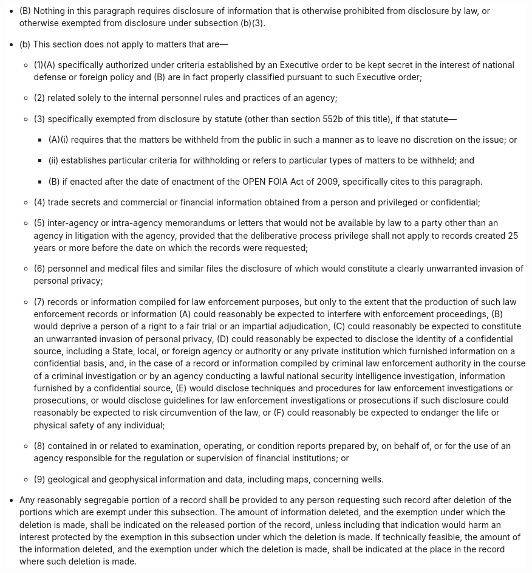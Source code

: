 
* (B) Nothing in this paragraph requires disclosure of information that is otherwise prohibited from disclosure by law, or otherwise exempted from disclosure under subsection (b)(3).

* (b) This section does not apply to matters that are—

  * (1)(A) specifically authorized under criteria established by an Executive order to be kept secret in the interest of national defense or foreign policy and (B) are in fact properly classified pursuant to such Executive order;

  * (2) related solely to the internal personnel rules and practices of an agency;

  * (3) specifically exempted from disclosure by statute (other than section 552b of this title), if that statute—

    * (A)(i) requires that the matters be withheld from the public in such a manner as to leave no discretion on the issue; or

    * (ii) establishes particular criteria for withholding or refers to particular types of matters to be withheld; and

    * (B) if enacted after the date of enactment of the OPEN FOIA Act of 2009, specifically cites to this paragraph.


  * (4) trade secrets and commercial or financial information obtained from a person and privileged or confidential;

  * (5) inter-agency or intra-agency memorandums or letters that would not be available by law to a party other than an agency in litigation with the agency, provided that the deliberative process privilege shall not apply to records created 25 years or more before the date on which the records were requested;

  * (6) personnel and medical files and similar files the disclosure of which would constitute a clearly unwarranted invasion of personal privacy;

  * (7) records or information compiled for law enforcement purposes, but only to the extent that the production of such law enforcement records or information (A) could reasonably be expected to interfere with enforcement proceedings, (B) would deprive a person of a right to a fair trial or an impartial adjudication, (C) could reasonably be expected to constitute an unwarranted invasion of personal privacy, (D) could reasonably be expected to disclose the identity of a confidential source, including a State, local, or foreign agency or authority or any private institution which furnished information on a confidential basis, and, in the case of a record or information compiled by criminal law enforcement authority in the course of a criminal investigation or by an agency conducting a lawful national security intelligence investigation, information furnished by a confidential source, (E) would disclose techniques and procedures for law enforcement investigations or prosecutions, or would disclose guidelines for law enforcement investigations or prosecutions if such disclosure could reasonably be expected to risk circumvention of the law, or (F) could reasonably be expected to endanger the life or physical safety of any individual;

  * (8) contained in or related to examination, operating, or condition reports prepared by, on behalf of, or for the use of an agency responsible for the regulation or supervision of financial institutions; or

  * (9) geological and geophysical information and data, including maps, concerning wells.


* Any reasonably segregable portion of a record shall be provided to any person requesting such record after deletion of the portions which are exempt under this subsection. The amount of information deleted, and the exemption under which the deletion is made, shall be indicated on the released portion of the record, unless including that indication would harm an interest protected by the exemption in this subsection under which the deletion is made. If technically feasible, the amount of the information deleted, and the exemption under which the deletion is made, shall be indicated at the place in the record where such deletion is made.
